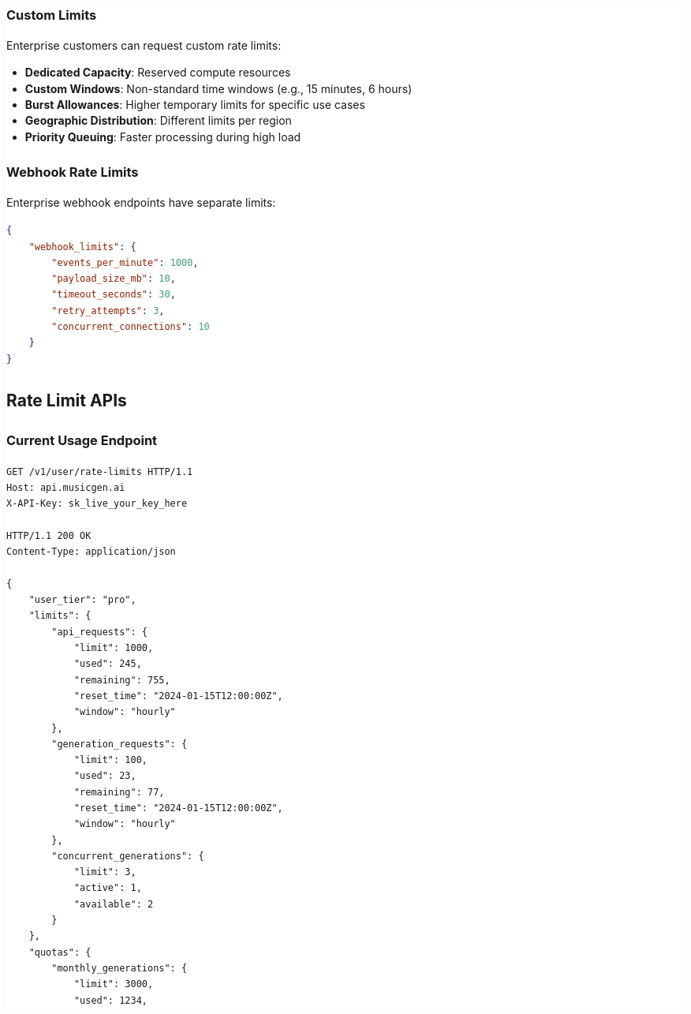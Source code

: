 ### Custom Limits

Enterprise customers can request custom rate limits:

- **Dedicated Capacity**: Reserved compute resources
- **Custom Windows**: Non-standard time windows (e.g., 15 minutes, 6 hours)
- **Burst Allowances**: Higher temporary limits for specific use cases
- **Geographic Distribution**: Different limits per region
- **Priority Queuing**: Faster processing during high load

### Webhook Rate Limits

Enterprise webhook endpoints have separate limits:

```json
{
    "webhook_limits": {
        "events_per_minute": 1000,
        "payload_size_mb": 10,
        "timeout_seconds": 30,
        "retry_attempts": 3,
        "concurrent_connections": 10
    }
}
```

## Rate Limit APIs

### Current Usage Endpoint

```http
GET /v1/user/rate-limits HTTP/1.1
Host: api.musicgen.ai
X-API-Key: sk_live_your_key_here

HTTP/1.1 200 OK
Content-Type: application/json

{
    "user_tier": "pro",
    "limits": {
        "api_requests": {
            "limit": 1000,
            "used": 245,
            "remaining": 755,
            "reset_time": "2024-01-15T12:00:00Z",
            "window": "hourly"
        },
        "generation_requests": {
            "limit": 100,
            "used": 23,
            "remaining": 77,
            "reset_time": "2024-01-15T12:00:00Z",
            "window": "hourly"
        },
        "concurrent_generations": {
            "limit": 3,
            "active": 1,
            "available": 2
        }
    },
    "quotas": {
        "monthly_generations": {
            "limit": 3000,
            "used": 1234,
```